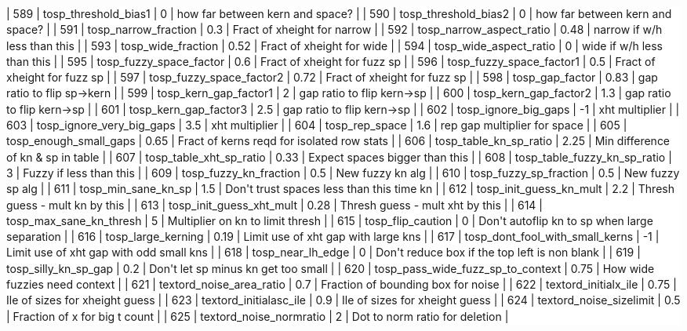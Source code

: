 | 589 | tosp_threshold_bias1 | 0 | how far between kern and space? |
| 590 | tosp_threshold_bias2 | 0 | how far between kern and space? |
| 591 | tosp_narrow_fraction | 0.3 | Fract of xheight for narrow |
| 592 | tosp_narrow_aspect_ratio | 0.48 | narrow if w/h less than this |
| 593 | tosp_wide_fraction | 0.52 | Fract of xheight for wide |
| 594 | tosp_wide_aspect_ratio | 0 | wide if w/h less than this |
| 595 | tosp_fuzzy_space_factor | 0.6 | Fract of xheight for fuzz sp |
| 596 | tosp_fuzzy_space_factor1 | 0.5 | Fract of xheight for fuzz sp |
| 597 | tosp_fuzzy_space_factor2 | 0.72 | Fract of xheight for fuzz sp |
| 598 | tosp_gap_factor | 0.83 | gap ratio to flip sp->kern |
| 599 | tosp_kern_gap_factor1 | 2 | gap ratio to flip kern->sp |
| 600 | tosp_kern_gap_factor2 | 1.3 | gap ratio to flip kern->sp |
| 601 | tosp_kern_gap_factor3 | 2.5 | gap ratio to flip kern->sp |
| 602 | tosp_ignore_big_gaps | -1 | xht multiplier |
| 603 | tosp_ignore_very_big_gaps | 3.5 | xht multiplier |
| 604 | tosp_rep_space | 1.6 | rep gap multiplier for space |
| 605 | tosp_enough_small_gaps | 0.65 | Fract of kerns reqd for isolated row stats |
| 606 | tosp_table_kn_sp_ratio | 2.25 | Min difference of kn & sp in table |
| 607 | tosp_table_xht_sp_ratio | 0.33 | Expect spaces bigger than this |
| 608 | tosp_table_fuzzy_kn_sp_ratio | 3 | Fuzzy if less than this |
| 609 | tosp_fuzzy_kn_fraction | 0.5 | New fuzzy kn alg |
| 610 | tosp_fuzzy_sp_fraction | 0.5 | New fuzzy sp alg |
| 611 | tosp_min_sane_kn_sp | 1.5 | Don't trust spaces less than this time kn |
| 612 | tosp_init_guess_kn_mult | 2.2 | Thresh guess - mult kn by this |
| 613 | tosp_init_guess_xht_mult | 0.28 | Thresh guess - mult xht by this |
| 614 | tosp_max_sane_kn_thresh | 5 | Multiplier on kn to limit thresh |
| 615 | tosp_flip_caution | 0 | Don't autoflip kn to sp when large separation |
| 616 | tosp_large_kerning | 0.19 | Limit use of xht gap with large kns |
| 617 | tosp_dont_fool_with_small_kerns | -1 | Limit use of xht gap with odd small kns |
| 618 | tosp_near_lh_edge | 0 | Don't reduce box if the top left is non blank |
| 619 | tosp_silly_kn_sp_gap | 0.2 | Don't let sp minus kn get too small |
| 620 | tosp_pass_wide_fuzz_sp_to_context | 0.75 | How wide fuzzies need context |
| 621 | textord_noise_area_ratio | 0.7 | Fraction of bounding box for noise |
| 622 | textord_initialx_ile | 0.75 | Ile of sizes for xheight guess |
| 623 | textord_initialasc_ile | 0.9 | Ile of sizes for xheight guess |
| 624 | textord_noise_sizelimit | 0.5 | Fraction of x for big t count |
| 625 | textord_noise_normratio | 2 | Dot to norm ratio for deletion |